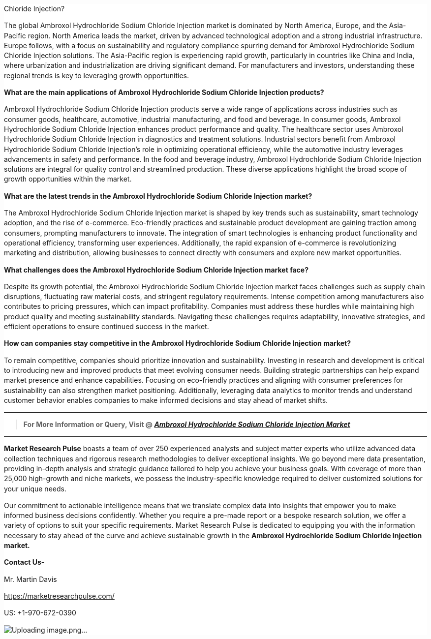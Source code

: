 Chloride Injection?</strong></p><p>The global Ambroxol Hydrochloride Sodium Chloride Injection market is dominated by North America, Europe, and the Asia-Pacific region. North America leads the market, driven by advanced technological adoption and a strong industrial infrastructure. Europe follows, with a focus on sustainability and regulatory compliance spurring demand for Ambroxol Hydrochloride Sodium Chloride Injection solutions. The Asia-Pacific region is experiencing rapid growth, particularly in countries like China and India, where urbanization and industrialization are driving significant demand. For manufacturers and investors, understanding these regional trends is key to leveraging growth opportunities.</p><p><strong>What are the main applications of Ambroxol Hydrochloride Sodium Chloride Injection products?</strong></p><p>Ambroxol Hydrochloride Sodium Chloride Injection products serve a wide range of applications across industries such as consumer goods, healthcare, automotive, industrial manufacturing, and food and beverage. In consumer goods, Ambroxol Hydrochloride Sodium Chloride Injection enhances product performance and quality. The healthcare sector uses Ambroxol Hydrochloride Sodium Chloride Injection in diagnostics and treatment solutions. Industrial sectors benefit from Ambroxol Hydrochloride Sodium Chloride Injection&rsquo;s role in optimizing operational efficiency, while the automotive industry leverages advancements in safety and performance. In the food and beverage industry, Ambroxol Hydrochloride Sodium Chloride Injection solutions are integral for quality control and streamlined production. These diverse applications highlight the broad scope of growth opportunities within the market.</p><p><strong>What are the latest trends in the Ambroxol Hydrochloride Sodium Chloride Injection market?</strong></p><p>The Ambroxol Hydrochloride Sodium Chloride Injection market is shaped by key trends such as sustainability, smart technology adoption, and the rise of e-commerce. Eco-friendly practices and sustainable product development are gaining traction among consumers, prompting manufacturers to innovate. The integration of smart technologies is enhancing product functionality and operational efficiency, transforming user experiences. Additionally, the rapid expansion of e-commerce is revolutionizing marketing and distribution, allowing businesses to connect directly with consumers and explore new market opportunities.</p><p><strong>What challenges does the Ambroxol Hydrochloride Sodium Chloride Injection market face?</strong></p><p>Despite its growth potential, the Ambroxol Hydrochloride Sodium Chloride Injection market faces challenges such as supply chain disruptions, fluctuating raw material costs, and stringent regulatory requirements. Intense competition among manufacturers also contributes to pricing pressures, which can impact profitability. Companies must address these hurdles while maintaining high product quality and meeting sustainability standards. Navigating these challenges requires adaptability, innovative strategies, and efficient operations to ensure continued success in the market.</p><p><strong>How can companies stay competitive in the Ambroxol Hydrochloride Sodium Chloride Injection market?</strong></p><p>To remain competitive, companies should prioritize innovation and sustainability. Investing in research and development is critical to introducing new and improved products that meet evolving consumer needs. Building strategic partnerships can help expand market presence and enhance capabilities. Focusing on eco-friendly practices and aligning with consumer preferences for sustainability can also strengthen market positioning. Additionally, leveraging data analytics to monitor trends and understand customer behavior enables companies to make informed decisions and stay ahead of market shifts.</p><hr /><blockquote><p><strong>For More Information or Query, Visit @&nbsp;<em><a href="https://marketresearchpulse.com/report/99501/ambroxol-hydrochloride-sodium-chloride-injection-market?utm_source=Linkedin&utm_medium=0112">Ambroxol Hydrochloride Sodium Chloride Injection Market</a></em></strong></p></blockquote><hr /><p><strong>Market Research Pulse</strong> boasts a team of over 250 experienced analysts and subject matter experts who utilize advanced data collection techniques and rigorous research methodologies to deliver exceptional insights. We go beyond mere data presentation, providing in-depth analysis and strategic guidance tailored to help you achieve your business goals. With coverage of more than 25,000 high-growth and niche markets, we possess the industry-specific knowledge required to deliver customized solutions for your unique needs.</p><p>Our commitment to actionable intelligence means that we translate complex data into insights that empower you to make informed business decisions confidently. Whether you require a pre-made report or a bespoke research solution, we offer a variety of options to suit your specific requirements. Market Research Pulse is dedicated to equipping you with the information necessary to stay ahead of the curve and achieve sustainable growth in the <strong>Ambroxol Hydrochloride Sodium Chloride Injection market.</strong></p><p><strong>Contact Us-</strong></p><p>Mr. Martin Davis</p><p>https://marketresearchpulse.com/</p><p>US: +1-970-672-0390</p>
![Uploading image.png…]()
